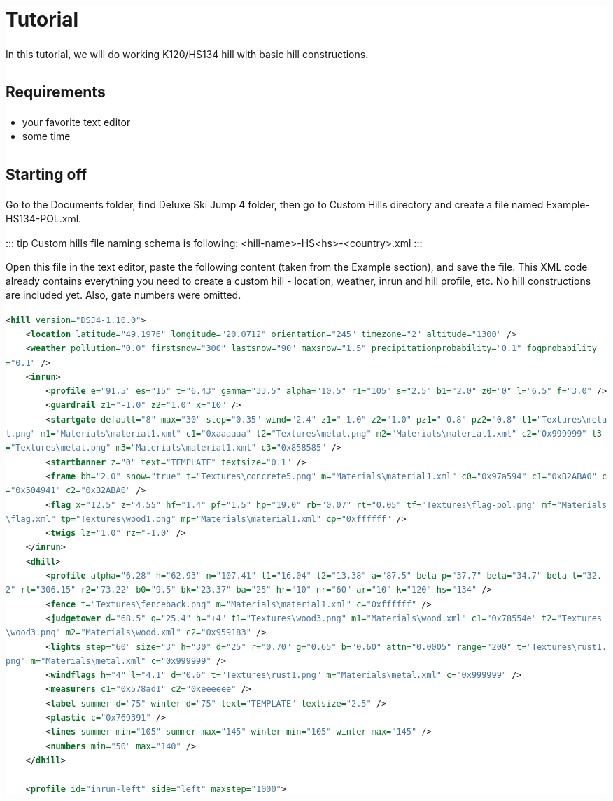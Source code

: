 # Tutorial

In this tutorial, we will do working K120/HS134 hill with basic hill constructions.

## Requirements

* your favorite text editor
* some time

## Starting off

Go to the Documents folder, find Deluxe Ski Jump 4 folder, then go to Custom Hills directory and create a file named Example-HS134-POL.xml.

::: tip
Custom hills file naming schema is following: \<hill-name\>-HS\<hs\>-\<country\>.xml
:::

Open this file in the text editor, paste the following content (taken from the Example section), and save the file. This XML code already contains everything you need to create a custom hill - location, weather, inrun and hill profile, etc. No hill constructions are included yet. Also, gate numbers were omitted.

``` xml
<hill version="DSJ4-1.10.0">
    <location latitude="49.1976" longitude="20.0712" orientation="245" timezone="2" altitude="1300" />
    <weather pollution="0.0" firstsnow="300" lastsnow="90" maxsnow="1.5" precipitationprobability="0.1" fogprobability="0.1" />
    <inrun>
        <profile e="91.5" es="15" t="6.43" gamma="33.5" alpha="10.5" r1="105" s="2.5" b1="2.0" z0="0" l="6.5" f="3.0" />
        <guardrail z1="-1.0" z2="1.0" x="10" />
        <startgate default="8" max="30" step="0.35" wind="2.4" z1="-1.0" z2="1.0" pz1="-0.8" pz2="0.8" t1="Textures\metal.png" m1="Materials\material1.xml" c1="0xaaaaaa" t2="Textures\metal.png" m2="Materials\material1.xml" c2="0x999999" t3="Textures\metal.png" m3="Materials\material1.xml" c3="0x858585" />
        <startbanner z="0" text="TEMPLATE" textsize="0.1" />
        <frame bh="2.0" snow="true" t="Textures\concrete5.png" m="Materials\material1.xml" c0="0x97a594" c1="0xB2ABA0" c="0x504941" c2="0xB2ABA0" />
        <flag x="12.5" z="4.55" hf="1.4" pf="1.5" hp="19.0" rb="0.07" rt="0.05" tf="Textures\flag-pol.png" mf="Materials\flag.xml" tp="Textures\wood1.png" mp="Materials\material1.xml" cp="0xffffff" />
        <twigs lz="1.0" rz="-1.0" />
    </inrun>
    <dhill>
        <profile alpha="6.28" h="62.93" n="107.41" l1="16.04" l2="13.38" a="87.5" beta-p="37.7" beta="34.7" beta-l="32.2" rl="306.15" r2="73.22" b0="9.5" bk="23.37" ba="25" hr="10" nr="60" ar="10" k="120" hs="134" />
        <fence t="Textures\fenceback.png" m="Materials\material1.xml" c="0xffffff" />
        <judgetower d="68.5" q="25.4" h="+4" t1="Textures\wood3.png" m1="Materials\wood.xml" c1="0x78554e" t2="Textures\wood3.png" m2="Materials\wood.xml" c2="0x959183" />
        <lights step="60" size="3" h="30" d="25" r="0.70" g="0.65" b="0.60" attn="0.0005" range="200" t="Textures\rust1.png" m="Materials\metal.xml" c="0x999999" />
        <windflags h="4" l="4.1" d="0.6" t="Textures\rust1.png" m="Materials\metal.xml" c="0x999999" />
        <measurers c1="0x578ad1" c2="0xeeeeee" />
        <label summer-d="75" winter-d="75" text="TEMPLATE" textsize="2.5" />
        <plastic c="0x769391" />
        <lines summer-min="105" summer-max="145" winter-min="105" winter-max="145" />
        <numbers min="50" max="140" />
    </dhill>

    <profile id="inrun-left" side="left" maxstep="1000">
```